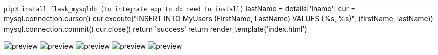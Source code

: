 ```pip3 install flask_mysqldb (To integrate app to db need to install)```
        lastName = details['lname']
        cur = mysql.connection.cursor()
        cur.execute("INSERT INTO MyUsers (FirstName, LastName) VALUES (%s, %s)", (firstName, lastName))
        mysql.connection.commit()
        cur.close()
        return 'success'
    return render_template('index.html')
	
![preview](./On-Premises_Images/image1.png)
![preview](./On-Premises_Images/image2.png)
![preview](./On-Premises_Images/image3.png)
![preview](./On-Premises_Images/image4.png)
![preview](./On-Premises_Images/image5.png)
